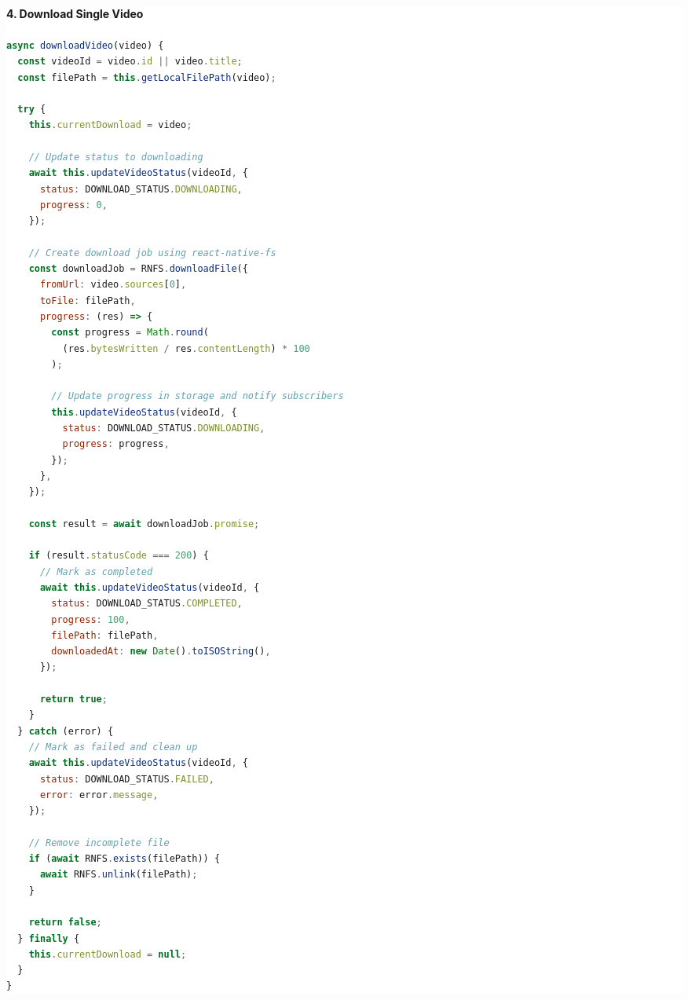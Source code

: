 #### 4. **Download Single Video**

```javascript
async downloadVideo(video) {
  const videoId = video.id || video.title;
  const filePath = this.getLocalFilePath(video);
  
  try {
    this.currentDownload = video;
    
    // Update status to downloading
    await this.updateVideoStatus(videoId, {
      status: DOWNLOAD_STATUS.DOWNLOADING,
      progress: 0,
    });
    
    // Create download job using react-native-fs
    const downloadJob = RNFS.downloadFile({
      fromUrl: video.sources[0],
      toFile: filePath,
      progress: (res) => {
        const progress = Math.round(
          (res.bytesWritten / res.contentLength) * 100
        );
        
        // Update progress in storage and notify subscribers
        this.updateVideoStatus(videoId, {
          status: DOWNLOAD_STATUS.DOWNLOADING,
          progress: progress,
        });
      },
    });
    
    const result = await downloadJob.promise;
    
    if (result.statusCode === 200) {
      // Mark as completed
      await this.updateVideoStatus(videoId, {
        status: DOWNLOAD_STATUS.COMPLETED,
        progress: 100,
        filePath: filePath,
        downloadedAt: new Date().toISOString(),
      });
      
      return true;
    }
  } catch (error) {
    // Mark as failed and clean up
    await this.updateVideoStatus(videoId, {
      status: DOWNLOAD_STATUS.FAILED,
      error: error.message,
    });
    
    // Remove incomplete file
    if (await RNFS.exists(filePath)) {
      await RNFS.unlink(filePath);
    }
    
    return false;
  } finally {
    this.currentDownload = null;
  }
}
```